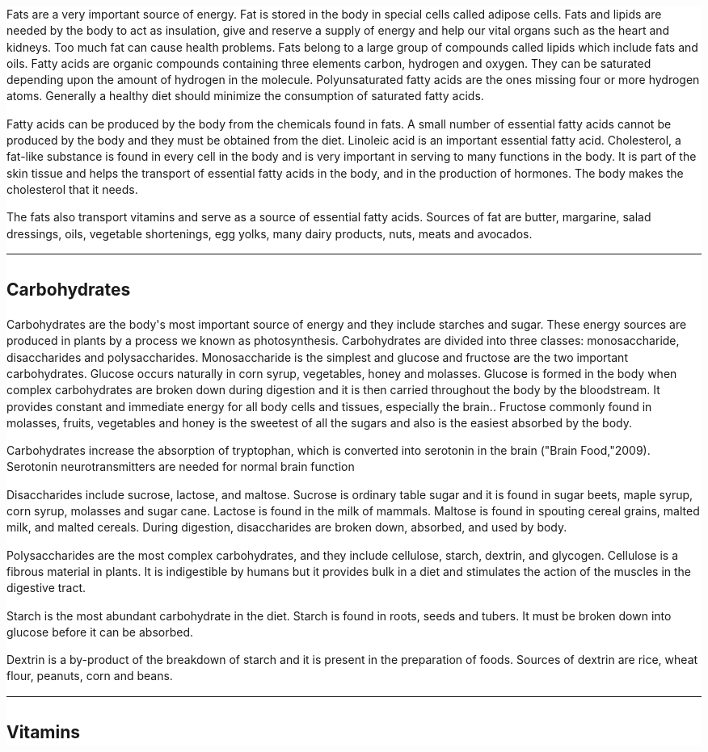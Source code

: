 Fats are a very important source of energy.  Fat is stored in the body in special cells called adipose cells. Fats and lipids are needed by the body to act as insulation, give and reserve a supply of energy and help our vital organs such as the heart and kidneys. Too much fat can cause health problems. Fats belong to a large group of compounds called lipids which include fats and oils. Fatty acids are organic compounds containing three elements carbon, hydrogen and oxygen. They can be saturated depending upon the amount of hydrogen in the molecule. Polyunsaturated fatty acids are the ones missing four or more hydrogen atoms.  Generally a healthy diet should minimize the consumption of saturated fatty acids.
</p>
<p>
Fatty acids can be produced by the body from the chemicals found in fats. A small number of essential fatty acids cannot be produced by the body and they must be obtained from the diet. Linoleic acid is an important essential fatty acid. Cholesterol, a fat-like substance is found in every cell in the body and is very important in serving to many functions in the body. It is part of the skin tissue and helps the transport of essential fatty acids in the body, and in the production of hormones. The body makes the cholesterol that it needs.
</p>
<p>
The fats also transport vitamins and serve as a source of essential fatty acids. Sources of fat are butter, margarine, salad dressings, oils, vegetable shortenings, egg yolks, many dairy products, nuts, meats and avocados.
</p>
<hr/>
<h2>
Carbohydrates
</h2>
<p>
Carbohydrates are the body's most important source of energy and they include starches and sugar. These energy sources are produced in plants by a process we known as photosynthesis. Carbohydrates are divided into three classes: monosaccharide, disaccharides and polysaccharides. Monosaccharide is the simplest and glucose and fructose are the two important carbohydrates. Glucose occurs naturally in corn syrup, vegetables, honey and molasses. Glucose is formed in the body when complex carbohydrates are broken down during digestion and it is then carried throughout the body by the bloodstream. It provides constant and immediate energy for all body cells and tissues, especially the brain.. Fructose commonly found in molasses, fruits, vegetables and honey is the sweetest of all the sugars and also is the easiest absorbed by the body.
</p>
<p>
Carbohydrates increase the absorption of tryptophan, which is converted into serotonin in the brain ("Brain Food,"2009).   Serotonin neurotransmitters are needed for normal brain function
</p>
<p>
Disaccharides include sucrose, lactose, and maltose. Sucrose is ordinary table sugar and it is found in sugar beets, maple syrup, corn syrup, molasses and sugar cane. Lactose is found in the milk of mammals. Maltose is found in spouting cereal grains, malted milk, and malted cereals. During digestion, disaccharides are broken down, absorbed, and used by body.
</p>
<p>
Polysaccharides are the most complex carbohydrates, and they include cellulose, starch, dextrin, and glycogen. Cellulose is a fibrous material in plants.  It is indigestible by humans but it provides bulk in a diet and stimulates the action of the muscles in the digestive tract.
</p>
<p>
Starch is the most abundant carbohydrate in the diet. Starch is found in roots, seeds and tubers. It must be broken down into glucose before it can be absorbed.
</p>
<p>
Dextrin is a by-product of the breakdown of starch and it is present in the preparation of foods. Sources of dextrin are rice, wheat flour, peanuts, corn and beans.
</p>
<hr/>
<h2>
Vitamins
</h2>